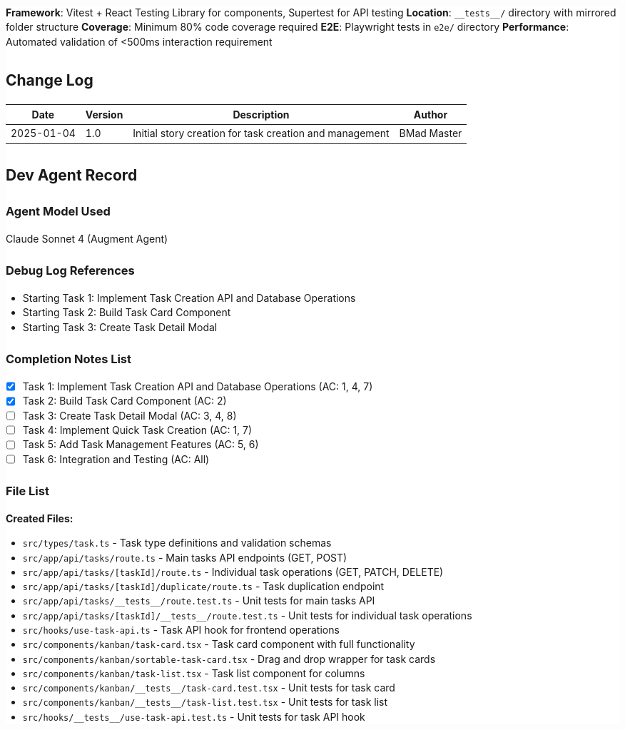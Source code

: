 **Framework**: Vitest + React Testing Library for components, Supertest for API testing
**Location**: `__tests__/` directory with mirrored folder structure
**Coverage**: Minimum 80% code coverage required
**E2E**: Playwright tests in `e2e/` directory
**Performance**: Automated validation of <500ms interaction requirement

## Change Log

| Date       | Version | Description                                             | Author      |
| ---------- | ------- | ------------------------------------------------------- | ----------- |
| 2025-01-04 | 1.0     | Initial story creation for task creation and management | BMad Master |

## Dev Agent Record

### Agent Model Used

Claude Sonnet 4 (Augment Agent)

### Debug Log References

- Starting Task 1: Implement Task Creation API and Database Operations
- Starting Task 2: Build Task Card Component
- Starting Task 3: Create Task Detail Modal

### Completion Notes List

- [x] Task 1: Implement Task Creation API and Database Operations (AC: 1, 4, 7)
- [x] Task 2: Build Task Card Component (AC: 2)
- [ ] Task 3: Create Task Detail Modal (AC: 3, 4, 8)
- [ ] Task 4: Implement Quick Task Creation (AC: 1, 7)
- [ ] Task 5: Add Task Management Features (AC: 5, 6)
- [ ] Task 6: Integration and Testing (AC: All)

### File List

**Created Files:**

- `src/types/task.ts` - Task type definitions and validation schemas
- `src/app/api/tasks/route.ts` - Main tasks API endpoints (GET, POST)
- `src/app/api/tasks/[taskId]/route.ts` - Individual task operations (GET, PATCH, DELETE)
- `src/app/api/tasks/[taskId]/duplicate/route.ts` - Task duplication endpoint
- `src/app/api/tasks/__tests__/route.test.ts` - Unit tests for main tasks API
- `src/app/api/tasks/[taskId]/__tests__/route.test.ts` - Unit tests for individual task operations
- `src/hooks/use-task-api.ts` - Task API hook for frontend operations
- `src/components/kanban/task-card.tsx` - Task card component with full functionality
- `src/components/kanban/sortable-task-card.tsx` - Drag and drop wrapper for task cards
- `src/components/kanban/task-list.tsx` - Task list component for columns
- `src/components/kanban/__tests__/task-card.test.tsx` - Unit tests for task card
- `src/components/kanban/__tests__/task-list.test.tsx` - Unit tests for task list
- `src/hooks/__tests__/use-task-api.test.ts` - Unit tests for task API hook
